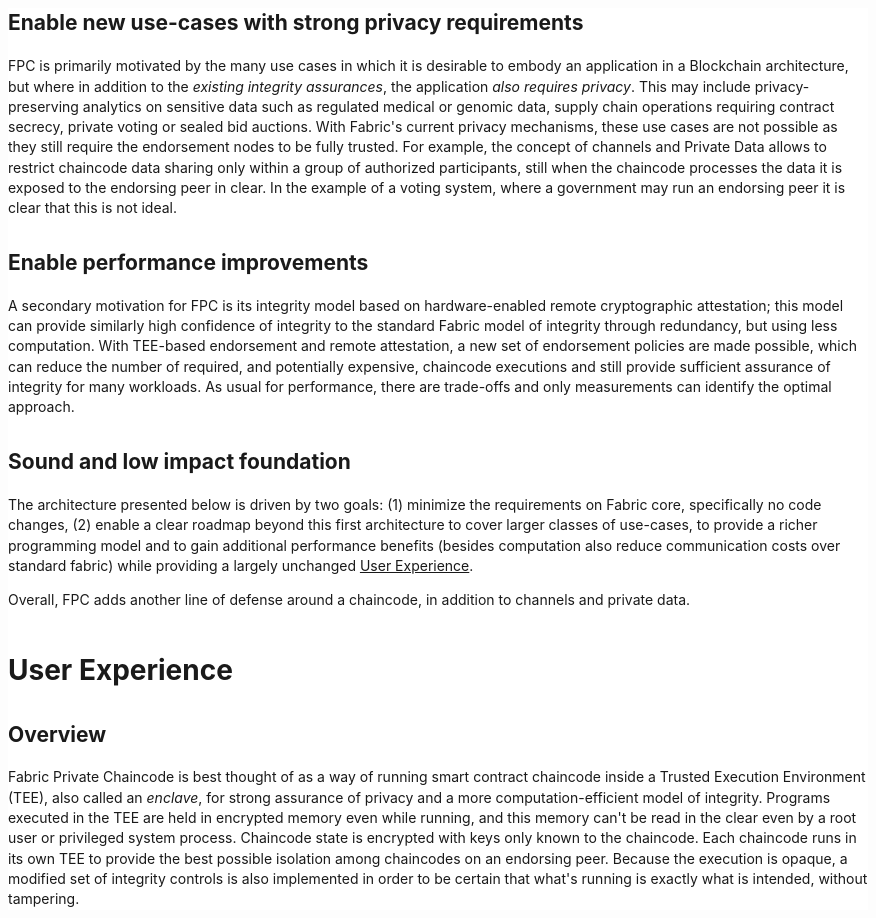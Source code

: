 
## Enable new use-cases with strong privacy requirements

FPC is primarily motivated by the many use cases in which it is desirable to embody an application in a Blockchain architecture, but where in addition to the *existing integrity assurances*, the application *also requires privacy*. This may include privacy-preserving analytics on sensitive data such as regulated medical or genomic data, supply chain operations requiring contract secrecy, private voting or sealed bid auctions. With Fabric's current privacy mechanisms, these use cases are not possible as they still require the endorsement nodes to be fully trusted.
For example, the concept of channels and Private Data allows to restrict chaincode data sharing only within a group of authorized participants, still when the chaincode processes the data it is exposed to the endorsing peer in clear. In the example of a voting system, where a government may run an endorsing peer it is clear that this is not ideal.

## Enable performance improvements

A secondary motivation for FPC is its integrity model based on hardware-enabled remote cryptographic attestation; this model can provide similarly high confidence of integrity to the standard Fabric model of integrity through redundancy, but using less computation. With TEE-based endorsement and remote attestation, a new set of endorsement policies are made possible, which can reduce the number of required, and potentially expensive, chaincode executions and still provide sufficient assurance of integrity for many workloads. As usual for performance, there are trade-offs and only measurements can identify the optimal approach.

## Sound and low impact foundation

The architecture presented below is driven by two goals: 
(1) minimize the requirements on Fabric core, specifically no code changes,
(2) enable a clear roadmap beyond this first architecture to cover larger classes of use-cases, to provide a richer programming model and to gain additional performance benefits (besides computation also reduce communication costs over standard fabric) while providing a largely unchanged [User Experience](#user-experience).

Overall, FPC adds another line of defense around a chaincode, in addition to channels and private data.

# User Experience
[functional-view]: #functional-view


## Overview

Fabric Private Chaincode is best thought of as a way of running smart contract chaincode inside a Trusted Execution Environment (TEE), also called an _enclave_, for strong assurance of privacy and a more computation-efficient model of integrity.
Programs executed in the TEE are held in encrypted memory even while running, and this memory can't be read in the clear even by a root user or privileged system process. Chaincode state is encrypted with keys only known to the chaincode. Each chaincode runs in its own TEE to provide the best possible isolation among chaincodes on an endorsing peer. Because the execution is opaque, a modified set of integrity controls is also implemented in order to be certain that what's running is exactly what is intended, without tampering.


[summary]: #summary
[motivation]: #motivation
[app-domain]: #app-domain
[architecture]: #architecture
[transaction-flow]: #transaction-flow
[alternatives]: #alternatives
[prior-art]: #prior-art
[testing]: #testing
[appendix]: #appendix